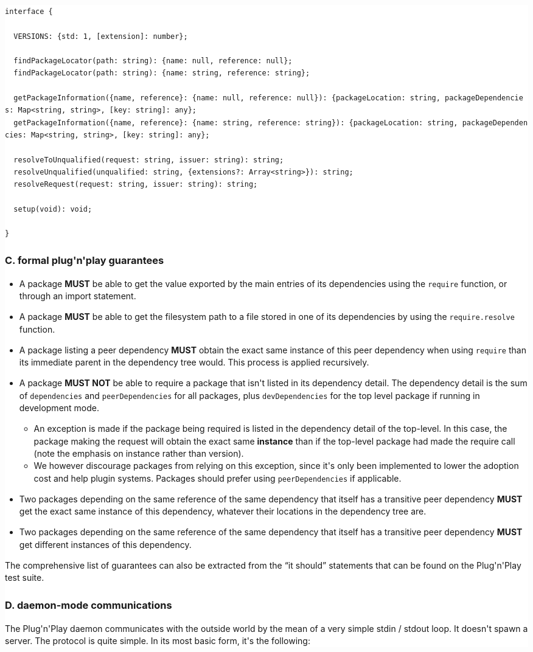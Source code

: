 ```
interface {

  VERSIONS: {std: 1, [extension]: number};

  findPackageLocator(path: string): {name: null, reference: null};
  findPackageLocator(path: string): {name: string, reference: string};

  getPackageInformation({name, reference}: {name: null, reference: null}): {packageLocation: string, packageDependencies: Map<string, string>, [key: string]: any};
  getPackageInformation({name, reference}: {name: string, reference: string}): {packageLocation: string, packageDependencies: Map<string, string>, [key: string]: any};

  resolveToUnqualified(request: string, issuer: string): string;
  resolveUnqualified(unqualified: string, {extensions?: Array<string>}): string;
  resolveRequest(request: string, issuer: string): string;

  setup(void): void;

}
```

### C. formal plug'n'play guarantees

* A package **MUST** be able to get the value exported by the main entries of its dependencies using the `require` function, or through an import statement.
* A package **MUST** be able to get the filesystem path to a file stored in one of its dependencies by using the `require.resolve` function.
* A package listing a peer dependency **MUST** obtain the exact same instance of this peer dependency when using `require` than its immediate parent in the dependency tree would. This process is applied recursively.

* A package **MUST NOT** be able to require a package that isn't listed in its dependency detail. The dependency detail is the sum of `dependencies` and `peerDependencies` for all packages, plus `devDependencies` for the top level package if running in development mode.
    * An exception is made if the package being required is listed in the dependency detail of the top-level. In this case, the package making the request will obtain the exact same **instance** than if the top-level package had made the require call (note the emphasis on instance rather than version).
    * We however discourage packages from relying on this exception, since it's only been implemented to lower the adoption cost and help plugin systems. Packages should prefer using `peerDependencies` if applicable.
* Two packages depending on the same reference of the same dependency that itself has a transitive peer dependency **MUST** get the exact same instance of this dependency, whatever their locations in the dependency tree are.
* Two packages depending on the same reference of the same dependency that itself has a transitive peer dependency **MUST** get different instances of this dependency.

The comprehensive list of guarantees can also be extracted from the “it should” statements that can be found on the Plug'n'Play test suite.

### D. daemon-mode communications

The Plug'n'Play daemon communicates with the outside world by the mean of a very simple stdin / stdout loop. It doesn't spawn a server. The protocol is quite simple. In its most basic form, it's the following:
